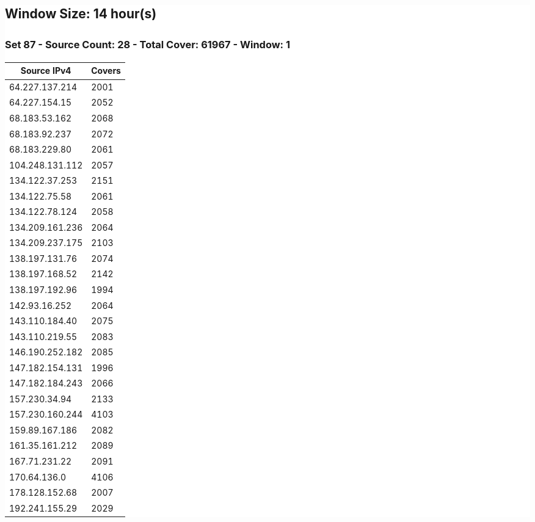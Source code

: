 ## Window Size: 14 hour(s)

### Set 87 - Source Count: 28 - Total Cover: 61967 - Window: 1

| Source IPv4 | Covers |
| --- | --- |
| 64.227.137.214 | 2001 |
| 64.227.154.15 | 2052 |
| 68.183.53.162 | 2068 |
| 68.183.92.237 | 2072 |
| 68.183.229.80 | 2061 |
| 104.248.131.112 | 2057 |
| 134.122.37.253 | 2151 |
| 134.122.75.58 | 2061 |
| 134.122.78.124 | 2058 |
| 134.209.161.236 | 2064 |
| 134.209.237.175 | 2103 |
| 138.197.131.76 | 2074 |
| 138.197.168.52 | 2142 |
| 138.197.192.96 | 1994 |
| 142.93.16.252 | 2064 |
| 143.110.184.40 | 2075 |
| 143.110.219.55 | 2083 |
| 146.190.252.182 | 2085 |
| 147.182.154.131 | 1996 |
| 147.182.184.243 | 2066 |
| 157.230.34.94 | 2133 |
| 157.230.160.244 | 4103 |
| 159.89.167.186 | 2082 |
| 161.35.161.212 | 2089 |
| 167.71.231.22 | 2091 |
| 170.64.136.0 | 4106 |
| 178.128.152.68 | 2007 |
| 192.241.155.29 | 2029 |
